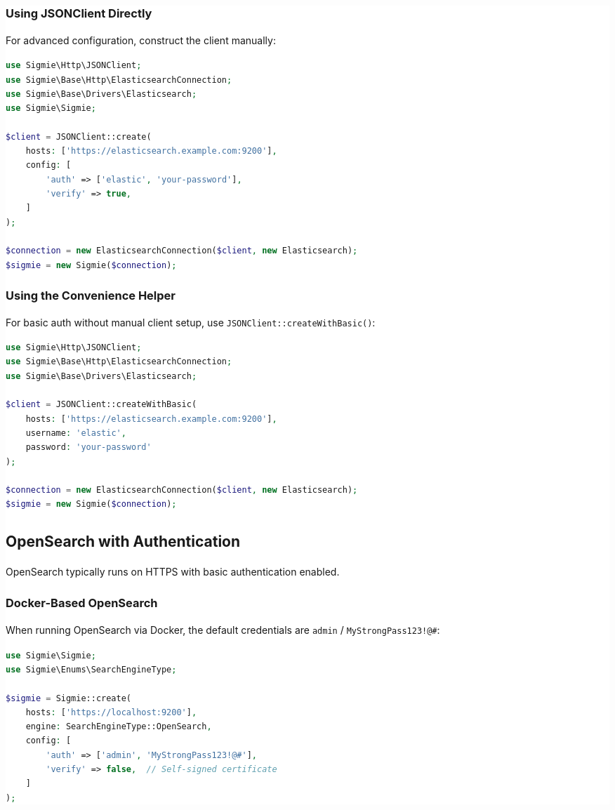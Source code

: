 ### Using JSONClient Directly

For advanced configuration, construct the client manually:

```php
use Sigmie\Http\JSONClient;
use Sigmie\Base\Http\ElasticsearchConnection;
use Sigmie\Base\Drivers\Elasticsearch;
use Sigmie\Sigmie;

$client = JSONClient::create(
    hosts: ['https://elasticsearch.example.com:9200'],
    config: [
        'auth' => ['elastic', 'your-password'],
        'verify' => true,
    ]
);

$connection = new ElasticsearchConnection($client, new Elasticsearch);
$sigmie = new Sigmie($connection);
```

### Using the Convenience Helper

For basic auth without manual client setup, use `JSONClient::createWithBasic()`:

```php
use Sigmie\Http\JSONClient;
use Sigmie\Base\Http\ElasticsearchConnection;
use Sigmie\Base\Drivers\Elasticsearch;

$client = JSONClient::createWithBasic(
    hosts: ['https://elasticsearch.example.com:9200'],
    username: 'elastic',
    password: 'your-password'
);

$connection = new ElasticsearchConnection($client, new Elasticsearch);
$sigmie = new Sigmie($connection);
```

## OpenSearch with Authentication

OpenSearch typically runs on HTTPS with basic authentication enabled.

### Docker-Based OpenSearch

When running OpenSearch via Docker, the default credentials are `admin` / `MyStrongPass123!@#`:

```php
use Sigmie\Sigmie;
use Sigmie\Enums\SearchEngineType;

$sigmie = Sigmie::create(
    hosts: ['https://localhost:9200'],
    engine: SearchEngineType::OpenSearch,
    config: [
        'auth' => ['admin', 'MyStrongPass123!@#'],
        'verify' => false,  // Self-signed certificate
    ]
);
```

